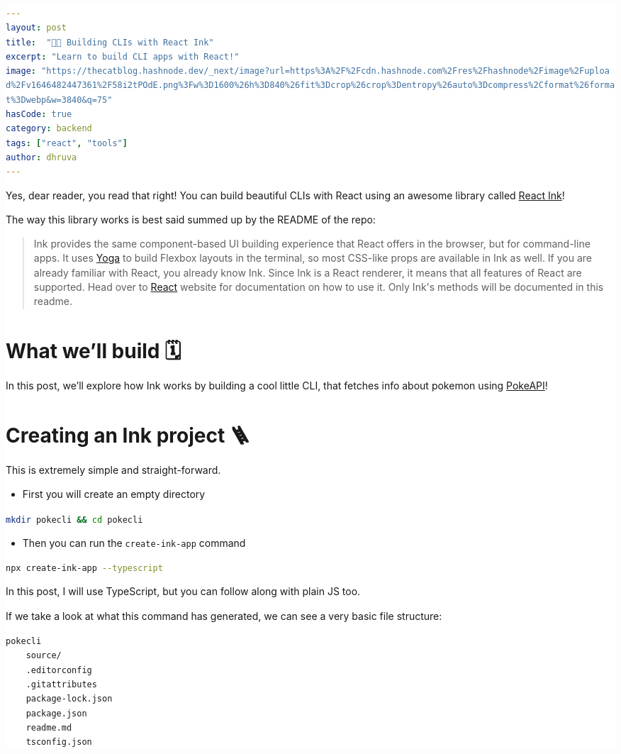 ```yaml
---
layout: post
title:  "🧑‍💻 Building CLIs with React Ink"
excerpt: "Learn to build CLI apps with React!"
image: "https://thecatblog.hashnode.dev/_next/image?url=https%3A%2F%2Fcdn.hashnode.com%2Fres%2Fhashnode%2Fimage%2Fupload%2Fv1646482447361%2F58i2tPOdE.png%3Fw%3D1600%26h%3D840%26fit%3Dcrop%26crop%3Dentropy%26auto%3Dcompress%2Cformat%26format%3Dwebp&w=3840&q=75"
hasCode: true
category: backend
tags: ["react", "tools"]
author: dhruva
---
```


Yes, dear reader, you read that right! You can build beautiful CLIs with React using an awesome library called [React Ink](https://github.com/vadimdemedes/ink)!

The way this library works is best said summed up by the README of the repo:

> Ink provides the same component-based UI building experience that React offers in the browser, but for command-line apps. It uses [Yoga](https://github.com/facebook/yoga) to build Flexbox layouts in the terminal, so most CSS-like props are available in Ink as well. If you are already familiar with React, you already know Ink. Since Ink is a React renderer, it means that all features of React are supported. Head over to [React](https://reactjs.org/) website for documentation on how to use it. Only Ink's methods will be documented in this readme.

# What we’ll build 🗓️

In this post, we’ll explore how Ink works by building a cool little CLI, that fetches info about pokemon using [PokeAPI](https://pokeapi.co/)!

# Creating an Ink project 🪜

This is extremely simple and straight-forward.

- First you will create an empty directory

```bash
mkdir pokecli && cd pokecli
```

- Then you can run the `create-ink-app` command

```bash
npx create-ink-app --typescript
```

In this post, I will use TypeScript, but you can follow along with plain JS too.

If we take a look at what this command has generated, we can see a very basic file structure:

```bash
pokecli
	source/
	.editorconfig
	.gitattributes
	package-lock.json
	package.json
	readme.md
	tsconfig.json
```
